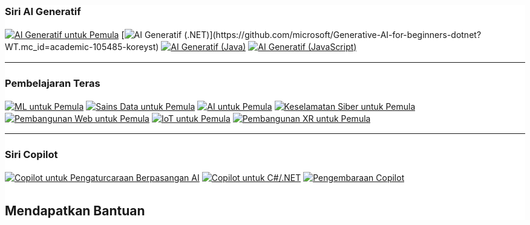 ### Siri AI Generatif
[![AI Generatif untuk Pemula](https://img.shields.io/badge/AI%20Generatif%20untuk%20Pemula-8B5CF6?style=for-the-badge&labelColor=E5E7EB&color=8B5CF6)](https://github.com/microsoft/generative-ai-for-beginners?WT.mc_id=academic-105485-koreyst)
[![AI Generatif (.NET)](https://img.shields.io/badge/AI%20Generatif%20(.NET)-9333EA?style=for-the-badge&labelColor=E5E7EB&color=9333EA)](https://github.com/microsoft/Generative-AI-for-beginners-dotnet?WT.mc_id=academic-105485-koreyst)
[![AI Generatif (Java)](https://img.shields.io/badge/AI%20Generatif%20(Java)-C084FC?style=for-the-badge&labelColor=E5E7EB&color=C084FC)](https://github.com/microsoft/generative-ai-for-beginners-java?WT.mc_id=academic-105485-koreyst)
[![AI Generatif (JavaScript)](https://img.shields.io/badge/AI%20Generatif%20(JavaScript)-E879F9?style=for-the-badge&labelColor=E5E7EB&color=E879F9)](https://github.com/microsoft/generative-ai-with-javascript?WT.mc_id=academic-105485-koreyst)

---

### Pembelajaran Teras
[![ML untuk Pemula](https://img.shields.io/badge/ML%20untuk%20Pemula-22C55E?style=for-the-badge&labelColor=E5E7EB&color=22C55E)](https://aka.ms/ml-beginners?WT.mc_id=academic-105485-koreyst)
[![Sains Data untuk Pemula](https://img.shields.io/badge/Sains%20Data%20untuk%20Pemula-84CC16?style=for-the-badge&labelColor=E5E7EB&color=84CC16)](https://aka.ms/datascience-beginners?WT.mc_id=academic-105485-koreyst)
[![AI untuk Pemula](https://img.shields.io/badge/AI%20untuk%20Pemula-A3E635?style=for-the-badge&labelColor=E5E7EB&color=A3E635)](https://aka.ms/ai-beginners?WT.mc_id=academic-105485-koreyst)
[![Keselamatan Siber untuk Pemula](https://img.shields.io/badge/Keselamatan%20Siber%20untuk%20Pemula-F97316?style=for-the-badge&labelColor=E5E7EB&color=F97316)](https://github.com/microsoft/Security-101?WT.mc_id=academic-96948-sayoung)
[![Pembangunan Web untuk Pemula](https://img.shields.io/badge/Pembangunan%20Web%20untuk%20Pemula-EC4899?style=for-the-badge&labelColor=E5E7EB&color=EC4899)](https://aka.ms/webdev-beginners?WT.mc_id=academic-105485-koreyst)
[![IoT untuk Pemula](https://img.shields.io/badge/IoT%20untuk%20Pemula-14B8A6?style=for-the-badge&labelColor=E5E7EB&color=14B8A6)](https://aka.ms/iot-beginners?WT.mc_id=academic-105485-koreyst)
[![Pembangunan XR untuk Pemula](https://img.shields.io/badge/Pembangunan%20XR%20untuk%20Pemula-38BDF8?style=for-the-badge&labelColor=E5E7EB&color=38BDF8)](https://github.com/microsoft/xr-development-for-beginners?WT.mc_id=academic-105485-koreyst)

---

### Siri Copilot
[![Copilot untuk Pengaturcaraan Berpasangan AI](https://img.shields.io/badge/Copilot%20untuk%20Pengaturcaraan%20Berpasangan%20AI-FACC15?style=for-the-badge&labelColor=E5E7EB&color=FACC15)](https://aka.ms/GitHubCopilotAI?WT.mc_id=academic-105485-koreyst)
[![Copilot untuk C#/.NET](https://img.shields.io/badge/Copilot%20untuk%20C%23/.NET-FBBF24?style=for-the-badge&labelColor=E5E7EB&color=FBBF24)](https://github.com/microsoft/mastering-github-copilot-for-dotnet-csharp-developers?WT.mc_id=academic-105485-koreyst)
[![Pengembaraan Copilot](https://img.shields.io/badge/Pengembaraan%20Copilot-FDE68A?style=for-the-badge&labelColor=E5E7EB&color=FDE68A)](https://github.com/microsoft/CopilotAdventures?WT.mc_id=academic-105485-koreyst)

## Mendapatkan Bantuan
